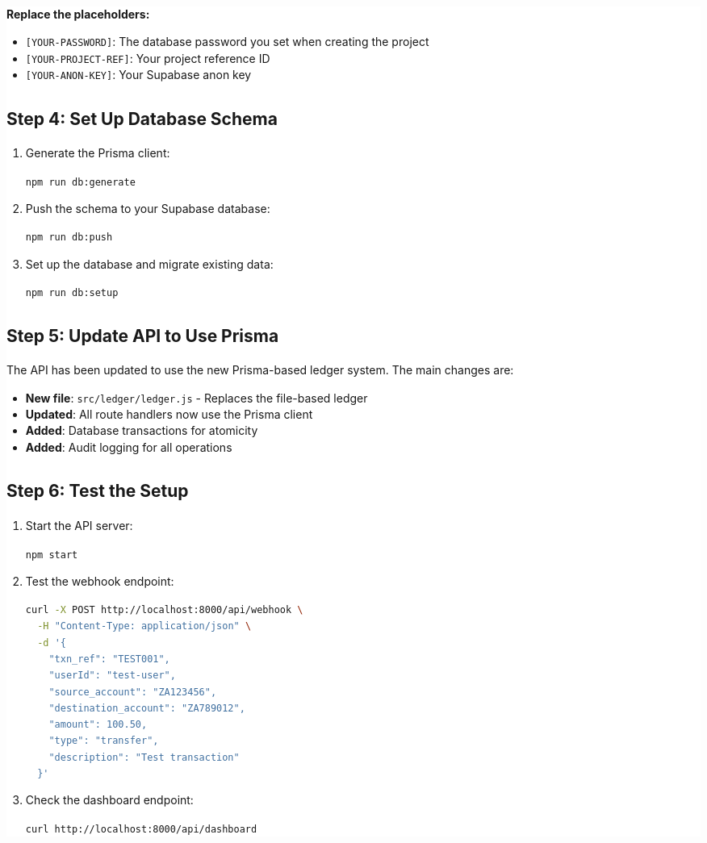 **Replace the placeholders:**
- `[YOUR-PASSWORD]`: The database password you set when creating the project
- `[YOUR-PROJECT-REF]`: Your project reference ID
- `[YOUR-ANON-KEY]`: Your Supabase anon key

## Step 4: Set Up Database Schema

1. Generate the Prisma client:
   ```bash
   npm run db:generate
   ```

2. Push the schema to your Supabase database:
   ```bash
   npm run db:push
   ```

3. Set up the database and migrate existing data:
   ```bash
   npm run db:setup
   ```

## Step 5: Update API to Use Prisma

The API has been updated to use the new Prisma-based ledger system. The main changes are:

- **New file**: `src/ledger/ledger.js` - Replaces the file-based ledger
- **Updated**: All route handlers now use the Prisma client
- **Added**: Database transactions for atomicity
- **Added**: Audit logging for all operations

## Step 6: Test the Setup

1. Start the API server:
   ```bash
   npm start
   ```

2. Test the webhook endpoint:
   ```bash
   curl -X POST http://localhost:8000/api/webhook \
     -H "Content-Type: application/json" \
     -d '{
       "txn_ref": "TEST001",
       "userId": "test-user",
       "source_account": "ZA123456",
       "destination_account": "ZA789012",
       "amount": 100.50,
       "type": "transfer",
       "description": "Test transaction"
     }'
   ```

3. Check the dashboard endpoint:
   ```bash
   curl http://localhost:8000/api/dashboard
   ```
